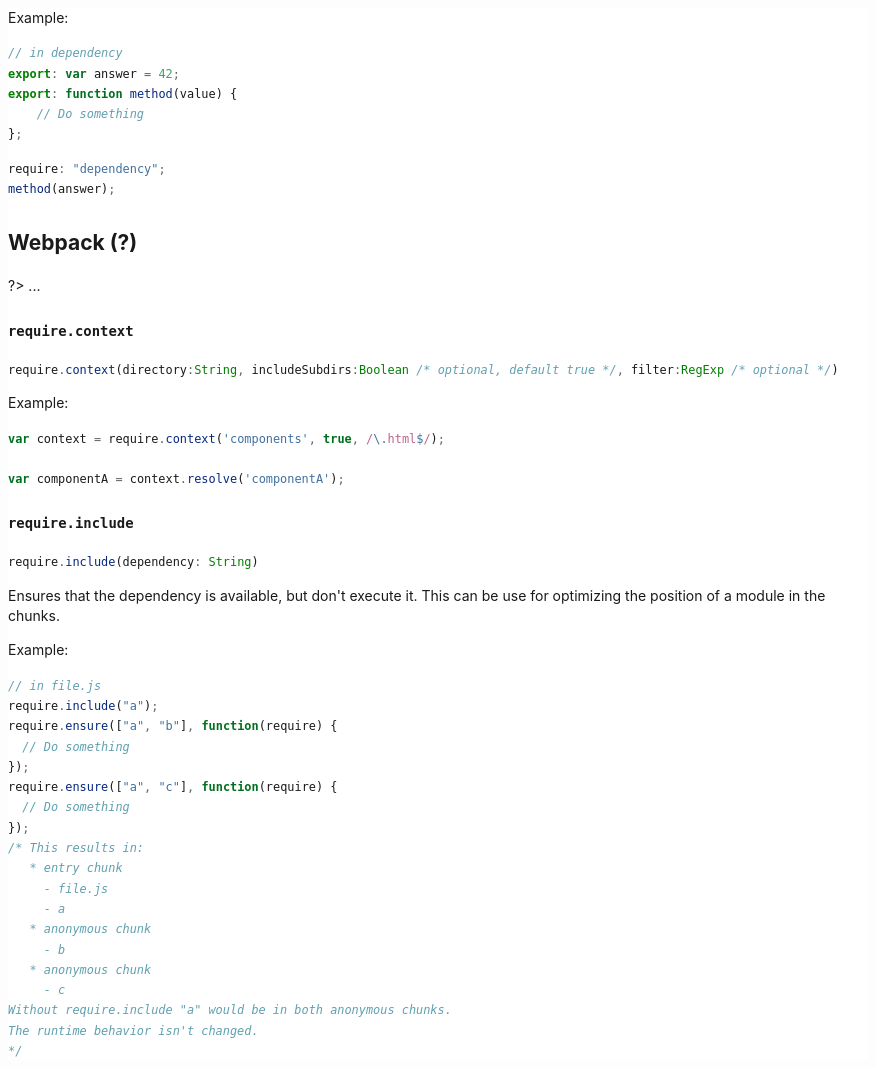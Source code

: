Example:

``` javascript
// in dependency
export: var answer = 42;
export: function method(value) {
    // Do something
};
```

``` javascript
require: "dependency";
method(answer);
```



## Webpack (?)

?> ...

### `require.context`

``` javascript
require.context(directory:String, includeSubdirs:Boolean /* optional, default true */, filter:RegExp /* optional */)
```

Example:
```javascript
var context = require.context('components', true, /\.html$/);

var componentA = context.resolve('componentA');
```


### `require.include`

``` javascript
require.include(dependency: String)
```

Ensures that the dependency is available, but don't execute it. This can be use for optimizing the position of a module in the chunks.

Example:

``` javascript
// in file.js
require.include("a");
require.ensure(["a", "b"], function(require) {
  // Do something
});
require.ensure(["a", "c"], function(require) {
  // Do something
});
/* This results in:
   * entry chunk
     - file.js
     - a
   * anonymous chunk
     - b
   * anonymous chunk
     - c
Without require.include "a" would be in both anonymous chunks.
The runtime behavior isn't changed.
*/
```
